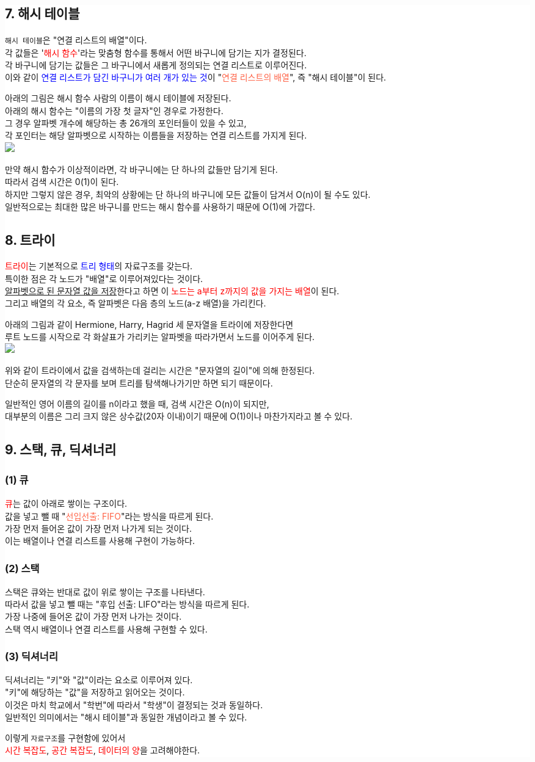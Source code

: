## 7. 해시 테이블
`해시 테이블`은 "연결 리스트의 배열"이다.  
각 값들은 '<span style="color:red">해시 함수</span>'라는 맞춤형 함수를 통해서 어떤 바구니에 담기는 지가 결정된다.  
각 바구니에 담기는 값들은 그 바구니에서 새롭게 정의되는 연결 리스트로 이루어진다.  
이와 같이 <span style="color:blue">연결 리스트가 담긴 바구니가 여러 개가 있는 것</span>이 "<span style="color:tomato">연결 리스트의 배열</span>", 즉 "해시 테이블"이 된다.  

아래의 그림은 해시 함수 사람의 이름이 해시 테이블에 저장된다.  
아래의 해시 함수는 "이름의 가장 첫 글자"인 경우로 가정한다.  
그 경우 알파벳 개수에 해당하는 총 26개의 포인터들이 있을 수 있고,  
각 포인터는 해당 알파벳으로 시작하는 이름들을 저장하는 연결 리스트를 가지게 된다.  
<img src="https://user-images.githubusercontent.com/87808288/174710078-619b6245-a066-43cb-b5fe-e5edad8c58d1.png" width="400">  

만약 해시 함수가 이상적이라면, 각 바구니에는 단 하나의 값들만 담기게 된다.  
따라서 검색 시간은 0(1)이 된다.  
하지만 그렇지 않은 경우, 최악의 상황에는 단 하나의 바구니에 모든 값들이 담겨서 O(n)이 될 수도 있다.  
일반적으로는 최대한 많은 바구니를 만드는 해시 함수를 사용하기 때문에 O(1)에 가깝다.  

## 8. 트라이
<span style="color:red">트라이</span>는 기본적으로 <span style="color:blue">트리 형태</span>의 자료구조를 갖는다.  
특이한 점은 각 노드가 "배열"로 이루어져있다는 것이다.  
<u>알파벳으로 된 문자열 값을 저장</u>한다고 하면 이 <span style="color:red">노드는 a부터 z까지의 값을 가지는 배열</span>이 된다.  
그리고 배열의 각 요소, 즉 알파벳은 다음 층의 노드(a-z 배열)을 가리킨다.  

아래의 그림과 같이 Hermione, Harry, Hagrid 세 문자열을 트라이에 저장한다면  
루트 노드를 시작으로 각 화살표가 가리키는 알파벳을 따라가면서 노드를 이어주게 된다.  
<img src="https://user-images.githubusercontent.com/87808288/174713478-d2328d9b-451b-4492-834a-22f84e3df069.png" width="800">  

위와 같이 트라이에서 값을 검색하는데 걸리는 시간은 "문자열의 길이"에 의해 한정된다.  
단순히 문자열의 각 문자를 보며 트리를 탐색해나가기만 하면 되기 때문이다.  

일반적인 영어 이름의 길이를 n이라고 했을 때, 검색 시간은 O(n)이 되지만,  
대부분의 이름은 그리 크지 않은 상수값(20자 이내)이기 때문에 O(1)이나 마찬가지라고 볼 수 있다.  

## 9. 스택, 큐, 딕셔너리
### (1) 큐
<span style="color:red">큐</span>는 값이 아래로 쌓이는 구조이다.  
값을 넣고 뺄 때 "<span style="color:tomato">선입선출: FIFO</span>"라는 방식을 따르게 된다.  
가장 먼저 들어온 값이 가장 먼저 나가게 되는 것이다.  
이는 배열이나 연결 리스트를 사용해 구현이 가능하다.  

### (2) 스택
스택은 큐와는 반대로 값이 위로 쌓이는 구조를 나타낸다.  
따라서 값을 넣고 뺄 때는 "후입 선출: LIFO"라는 방식을 따르게 된다.  
가장 나중에 들어온 값이 가장 먼저 나가는 것이다.  
스택 역시 배열이나 연결 리스트를 사용해 구현할 수 있다.  

### (3) 딕셔너리
딕셔너리는 "키"와 "값"이라는 요소로 이루어져 있다.  
"키"에 해당하는 "값"을 저장하고 읽어오는 것이다.  
이것은 마치 학교에서 "학번"에 따라서 "학생"이 결정되는 것과 동일하다.  
일반적인 의미에서는 "해시 테이블"과 동일한 개념이라고 볼 수 있다.  

이렇게 `자료구조`를 구현함에 있어서  
<span style="color:red">시간 복잡도</span>, <span style="color:red">공간 복잡도</span>, <span style="color:red">데이터의 양</span>을 고려해야한다.  






